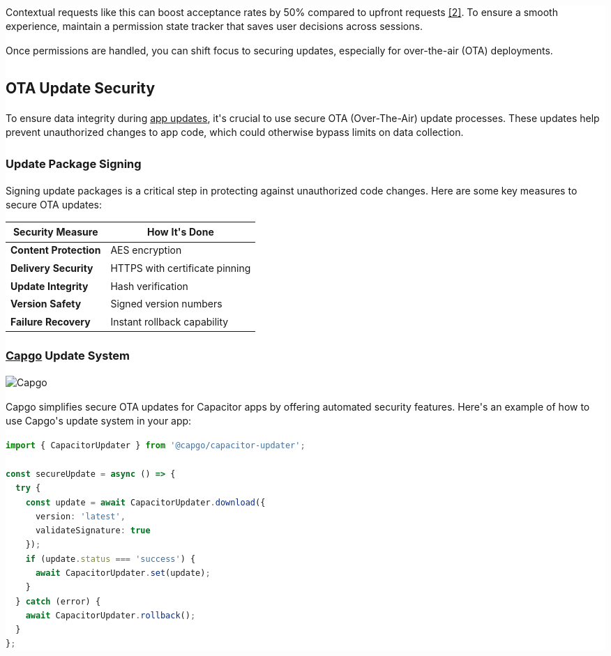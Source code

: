 Contextual requests like this can boost acceptance rates by 50% compared to upfront requests [\[2\]](https://app.studyraid.com/en/read/11146/345611/securing-data-in-capacitor-apps). To ensure a smooth experience, maintain a permission state tracker that saves user decisions across sessions.

Once permissions are handled, you can shift focus to securing updates, especially for over-the-air (OTA) deployments.

## OTA Update Security

To ensure data integrity during [app updates](https://capgo.app/plugins/capacitor-updater/), it's crucial to use secure OTA (Over-The-Air) update processes. These updates help prevent unauthorized changes to app code, which could otherwise bypass limits on data collection.

### Update Package Signing

Signing update packages is a critical step in protecting against unauthorized code changes. Here are some key measures to secure OTA updates:

| Security Measure | How It's Done |
| --- | --- |
| **Content Protection** | AES encryption |
| **Delivery Security** | HTTPS with certificate pinning |
| **Update Integrity** | Hash verification |
| **Version Safety** | Signed version numbers |
| **Failure Recovery** | Instant rollback capability |

### [Capgo](https://capgo.app/) Update System

![Capgo](https://mars-images.imgix.net/seobot/screenshots/capgo.app-26aea05b7e2e737b790a9becb40f7bc5-2025-02-18.jpg?auto=compress)

Capgo simplifies secure OTA updates for Capacitor apps by offering automated security features. Here's an example of how to use Capgo's update system in your app:

```typescript
import { CapacitorUpdater } from '@capgo/capacitor-updater';

const secureUpdate = async () => {
  try {
    const update = await CapacitorUpdater.download({
      version: 'latest',
      validateSignature: true
    });
    if (update.status === 'success') {
      await CapacitorUpdater.set(update);
    }
  } catch (error) {
    await CapacitorUpdater.rollback();
  }
};
```
